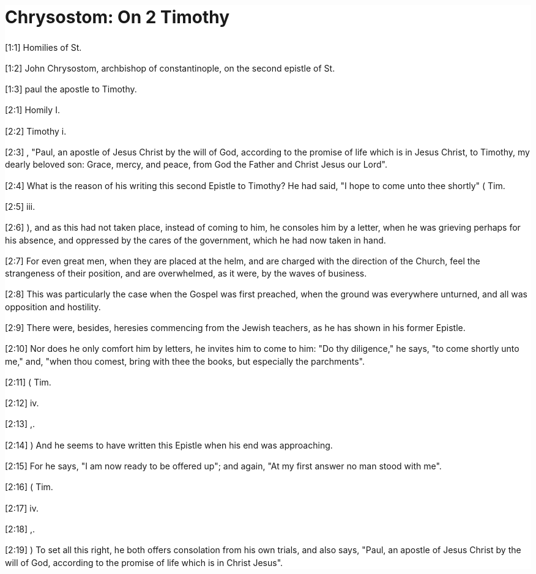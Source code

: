 # Chrysostom: On 2 Timothy

[1:1] Homilies of St.

[1:2] John Chrysostom,  archbishop of constantinople,  on the  second epistle of St.

[1:3] paul the apostle  to  Timothy.

[2:1] Homily I.

[2:2] Timothy i.

[2:3] ,  "Paul, an apostle of Jesus Christ by the will of God, according to the promise of life which is in Jesus Christ, to Timothy, my dearly beloved son: Grace, mercy, and peace, from God the Father and Christ Jesus our Lord".

[2:4] What is the reason of his writing this second Epistle to Timothy? He had said, "I hope to come unto thee shortly" ( Tim.

[2:5] iii.

[2:6] ), and as this had not taken place, instead of coming to him, he consoles him by a letter, when he was grieving perhaps for his absence, and oppressed by the cares of the government, which he had now taken in hand.

[2:7] For even great men, when they are placed at the helm, and are charged with the direction of the Church, feel the strangeness of their position, and are overwhelmed, as it were, by the waves of business.

[2:8] This was particularly the case when the Gospel was first preached, when the ground was everywhere unturned, and all was opposition and hostility.

[2:9] There were, besides, heresies commencing from the Jewish teachers, as he has shown in his former Epistle.

[2:10] Nor does he only comfort him by letters, he invites him to come to him: "Do thy diligence," he says, "to come shortly unto me," and, "when thou comest, bring with thee the books, but especially the parchments".

[2:11] ( Tim.

[2:12] iv.

[2:13] ,.

[2:14] ) And he seems to have written this Epistle when his end was approaching.

[2:15] For he says, "I am now ready to be offered up"; and again, "At my first answer no man stood with me".

[2:16] ( Tim.

[2:17] iv.

[2:18] ,.

[2:19] ) To set all this right, he both offers consolation from his own trials, and also says,  "Paul, an apostle of Jesus Christ by the will of God, according to the promise of life which is in Christ Jesus".

